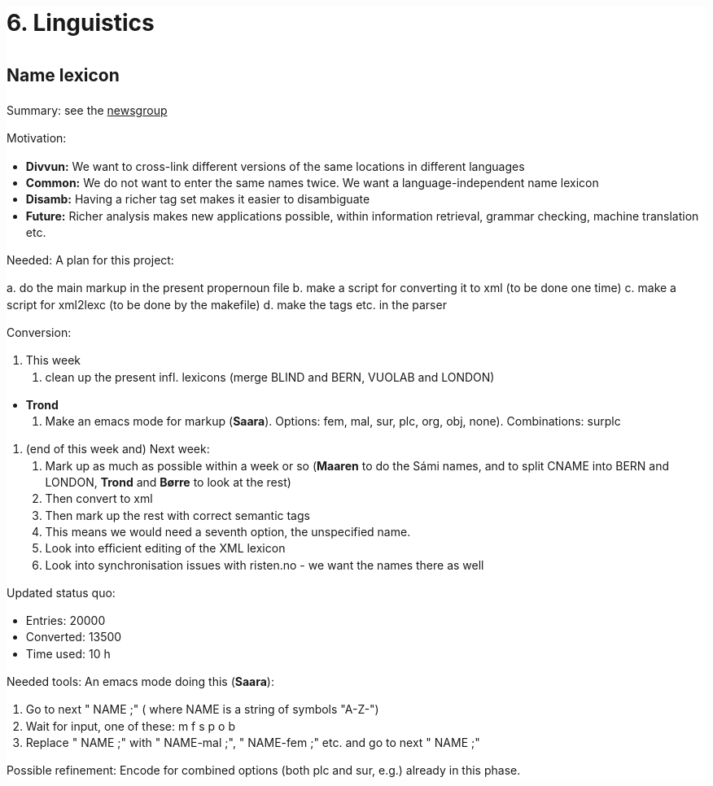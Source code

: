 # 6. Linguistics

## Name lexicon

Summary: see the [newsgroup](news:di5mbi$26ad$1@news.uit.no)

Motivation:

* **Divvun:** We want to cross-link different versions of the same locations
 in different languages
* **Common:** We do not want to enter the same names twice. We want a
 language-independent name lexicon
* **Disamb:** Having a richer tag set makes it easier to disambiguate
* **Future:** Richer analysis makes new applications possible, within
 information retrieval, grammar checking, machine translation etc.

Needed: A plan for this project:

a. do the main markup in the present propernoun file
b. make a script for converting it to xml (to be done one time)
c. make a script for xml2lexc (to be done by the makefile)
d. make the tags etc. in the parser

Conversion:

1. This week
    1. clean up the present infl. lexicons (merge BLIND and BERN, VUOLAB and LONDON)
  - **Trond**
    1. Make an emacs mode for markup (**Saara**). Options: fem, mal, sur, plc, org,
   obj, none). Combinations: surplc
1. (end of this week and) Next week:
    1. Mark up as much as possible within a week or so (**Maaren** to do the Sámi
   names, and to split CNAME into BERN and LONDON, **Trond** and **Børre** to
   look at the rest)
    1. Then convert to xml
    1. Then mark up the rest with correct semantic tags
    1. This means we would need a seventh option, the unspecified name.
    1. Look into efficient editing of the XML lexicon
    1. Look into synchronisation issues with risten.no - we want the names there
   as well

Updated status quo:
* Entries:    20000
* Converted:  13500
* Time used:     10 h

Needed tools: An emacs mode doing this (**Saara**):
1.  Go to next " NAME ;" ( where NAME is a string of symbols "A-Z\-")
2.  Wait for input, one of these: m f s p o b
3.  Replace " NAME ;" with " NAME-mal ;", " NAME-fem ;" etc. and go to next
    " NAME ;"

Possible refinement: Encode for combined options (both plc and sur, e.g.)
already in this phase.

